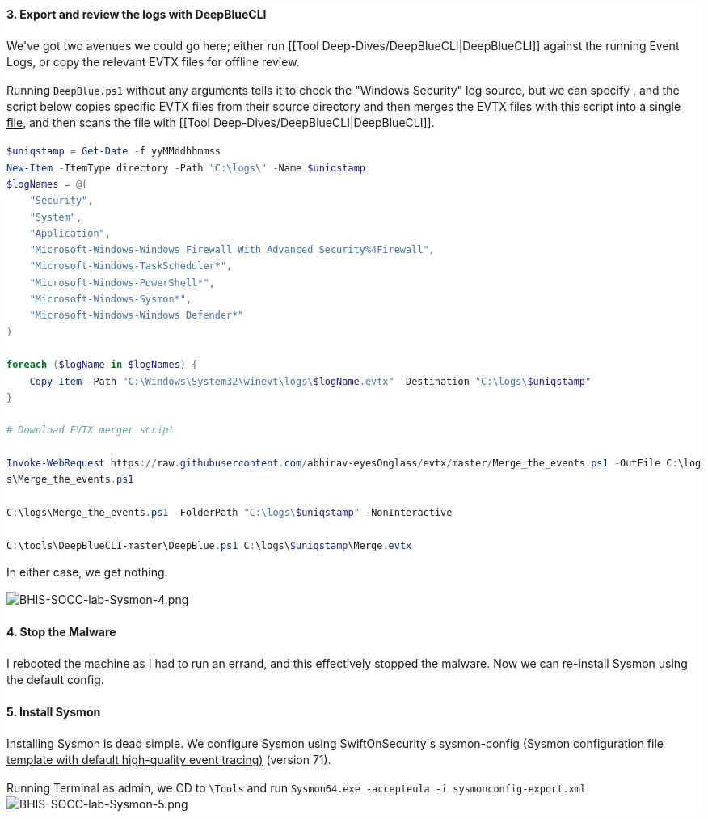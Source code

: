 #### 3. **Export and review the logs with DeepBlueCLI**
We've got two avenues we could go here; either run [[Tool Deep-Dives/DeepBlueCLI\|DeepBlueCLI]] against the running Event Logs, or copy the relevant EVTX files for offline review. 

Running `DeepBlue.ps1` without any arguments tells it to check the "Windows Security" log source, but we can specify , and the script below copies specific EVTX files from their source directory and then merges the EVTX files [with this script into a single file](https://github.com/abhinav-eyesOnglass/evtx), and then scans the file with [[Tool Deep-Dives/DeepBlueCLI\|DeepBlueCLI]].

```PowerShell
$uniqstamp = Get-Date -f yyMMddhhmmss
New-Item -ItemType directory -Path "C:\logs\" -Name $uniqstamp
$logNames = @(
    "Security",
    "System",
    "Application",
    "Microsoft-Windows-Windows Firewall With Advanced Security%4Firewall",
    "Microsoft-Windows-TaskScheduler*",
    "Microsoft-Windows-PowerShell*",
    "Microsoft-Windows-Sysmon*",
    "Microsoft-Windows-Windows Defender*"
)

foreach ($logName in $logNames) {
	Copy-Item -Path "C:\Windows\System32\winevt\logs\$logName.evtx" -Destination "C:\logs\$uniqstamp"
}

# Download EVTX merger script

Invoke-WebRequest https://raw.githubusercontent.com/abhinav-eyesOnglass/evtx/master/Merge_the_events.ps1 -OutFile C:\logs\Merge_the_events.ps1

C:\logs\Merge_the_events.ps1 -FolderPath "C:\logs\$uniqstamp" -NonInteractive

C:\tools\DeepBlueCLI-master\DeepBlue.ps1 C:\logs\$uniqstamp\Merge.evtx

```

In either case, we get nothing.

![BHIS-SOCC-lab-Sysmon-4.png](/img/user/Attachments/BHIS-SOCC-lab-Sysmon-4.png)
#### 4. **Stop the Malware**
I rebooted the machine as I had to run an errand, and this effectively stopped the malware. Now we can re-install Sysmon using the default config.
#### 5. Install Sysmon
Installing Sysmon is dead simple. We configure Sysmon using SwiftOnSecurity's [sysmon-config (Sysmon configuration file template with default high-quality event tracing)](https://github.com/SwiftOnSecurity/sysmon-config) (version 71).

Running Terminal as admin, we CD to `\Tools` and run `Sysmon64.exe -accepteula -i sysmonconfig-export.xml`
![BHIS-SOCC-lab-Sysmon-5.png](/img/user/Attachments/BHIS-SOCC-lab-Sysmon-5.png)

